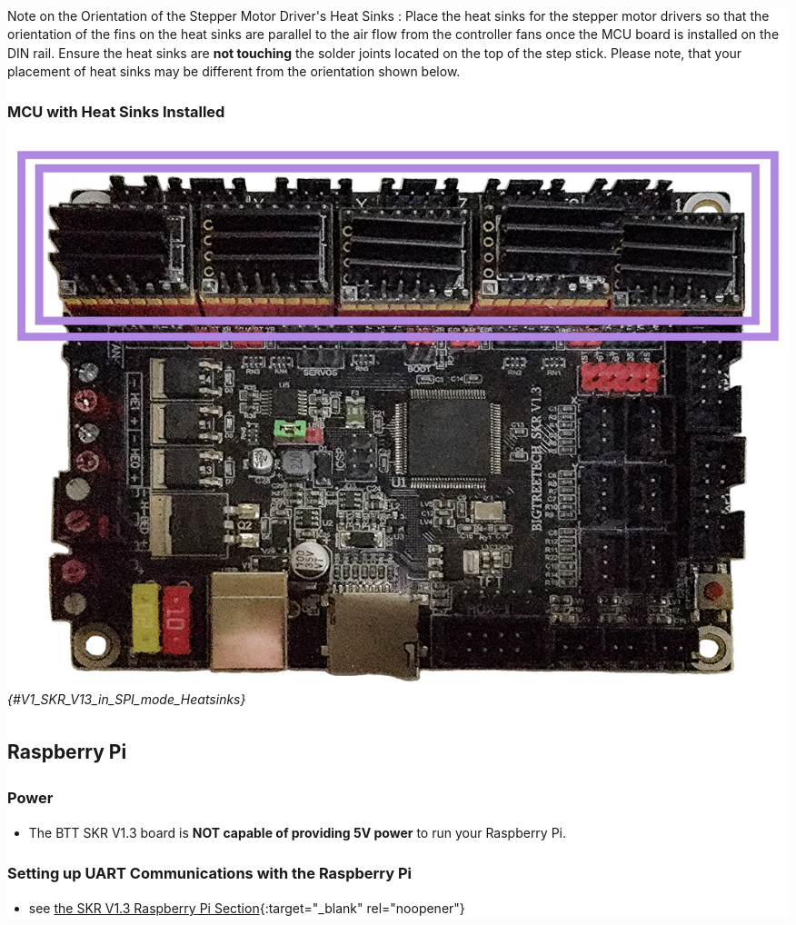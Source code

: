 <span class="color-blind-red">Note on the Orientation of the Stepper Motor Driver's Heat Sinks</span>
: Place the heat sinks for the stepper motor drivers so that the orientation of the fins on the heat sinks are parallel to the air flow from the controller fans once the MCU board is installed on the DIN rail. Ensure the heat sinks are **not touching** the solder joints located on the top of the step stick. Please note, that your placement of heat sinks may be different from the orientation shown below.

### MCU with Heat Sinks Installed

###### ![](./images/V1_SKR_V1.3_in_SPI_mode_Heatsinks_150.png) {#V1_SKR_V13_in_SPI_mode_Heatsinks}

## Raspberry Pi

### Power
* The BTT SKR V1.3 board is **NOT capable of providing 5V power** to run your Raspberry Pi.

### Setting up UART Communications with the Raspberry Pi

* see [ the SKR V1.3 Raspberry Pi Section](../../../build/electrical/skrv13_RaspberryPi#raspberry-pi){:target="_blank" rel="noopener"}
